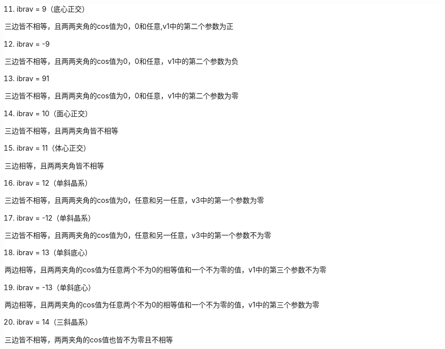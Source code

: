 11. ibrav = 9（底心正交）

三边皆不相等，且两两夹角的cos值为0，0和任意,v1中的第二个参数为正

12. ibrav = -9

三边皆不相等，且两两夹角的cos值为0，0和任意，v1中的第二个参数为负

13. ibrav = 91

三边皆不相等，且两两夹角的cos值为0，0和任意，v1中的第二个参数为零

14. ibrav = 10（面心正交）

三边皆不相等，且两两夹角皆不相等

15. ibrav = 11（体心正交）

三边相等，且两两夹角皆不相等

16. ibrav = 12（单斜晶系）

三边皆不相等，且两两夹角的cos值为0，任意和另一任意，v3中的第一个参数为零

17. ibrav = -12（单斜晶系）

三边皆不相等，且两两夹角的cos值为0，任意和另一任意，v3中的第一个参数不为零

18. ibrav = 13（单斜底心）

两边相等，且两两夹角的cos值为任意两个不为0的相等值和一个不为零的值，v1中的第三个参数不为零

19. ibrav = -13（单斜底心）

两边相等，且两两夹角的cos值为任意两个不为0的相等值和一个不为零的值，v1中的第三个参数为零

20. ibrav = 14（三斜晶系）

三边皆不相等，两两夹角的cos值也皆不为零且不相等
